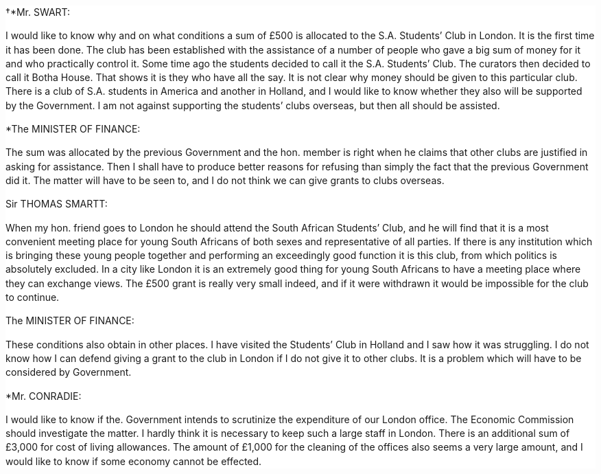 <speech by="#swart">

<from>&#x2020;*Mr. <person refersTo="hansard_za">SWART</person>:</from>

<p>I would like to know why and on what conditions a sum of £500 is allocated to the S.A. Students&#x2019; Club in London. It is the first time it has been done. The club has been established with the assistance of a number of people who gave a big sum of money for it and who practically control it. Some time ago the students decided to call it the S.A. Students&#x2019; Club. The curators then decided to call it Botha House. That shows it is they who have all the say. It is not clear why money should be given to this particular club. There is a club of S.A. students in America and another in Holland, and I would like to know whether they also will be supported by the Government. I am not against supporting the students&#x2019; clubs overseas, but then all should be assisted.</p>

</speech>

<speech by="#minister_of_finance">

<from>*The <person refersTo="hansard_za">MINISTER OF FINANCE</person>:</from>

<p>The sum was allocated by the previous Government and the hon. member is right when he claims that other clubs are justified in asking for assistance. Then I shall have to produce better reasons for refusing than simply the fact that the previous Government did it. The matter will have to be seen to, and I do not think we can give grants to clubs overseas.</p>

</speech>

<speech by="#thomas_smartt">

<from>Sir <person refersTo="hansard_za">THOMAS SMARTT</person>:</from>

<p>When my hon. friend goes to London he should attend the South African Students&#x2019; Club, and he will find that it is a most convenient meeting place for young South Africans of both sexes and representative of all parties. If there is any institution which is bringing these young people together and performing an exceedingly good function it is this club, from which politics is absolutely excluded. In a city like London it is an extremely good thing for young South Africans to have a meeting place where they can exchange views. The £500 grant is really very small indeed, and if it were withdrawn it would be impossible for the club to continue.</p>

</speech>

<speech by="#minister_of_finance">

<from>The <person refersTo="hansard_za">MINISTER OF FINANCE</person>:</from>

<p>These conditions also obtain in other places. I have visited the Students&#x2019; Club in Holland and I saw how it was struggling. I do not know how I can defend giving a grant to the club in London if I do not give it to other clubs. It is a problem which will have to be considered by Government.</p>

</speech>

<speech by="#conradie">

<from>*Mr. <person refersTo="hansard_za">CONRADIE</person>:</from>

<p>I would like to know if the. Government intends to scrutinize the expenditure of our London office. The Economic Commission should investigate the matter. I hardly think it is necessary to keep such a large staff in London. There is an additional sum of £3,000 for cost of living allowances. The amount of £1,000 for the cleaning of the offices also seems a very large amount, and I would like to know if some economy cannot be effected.</p>
